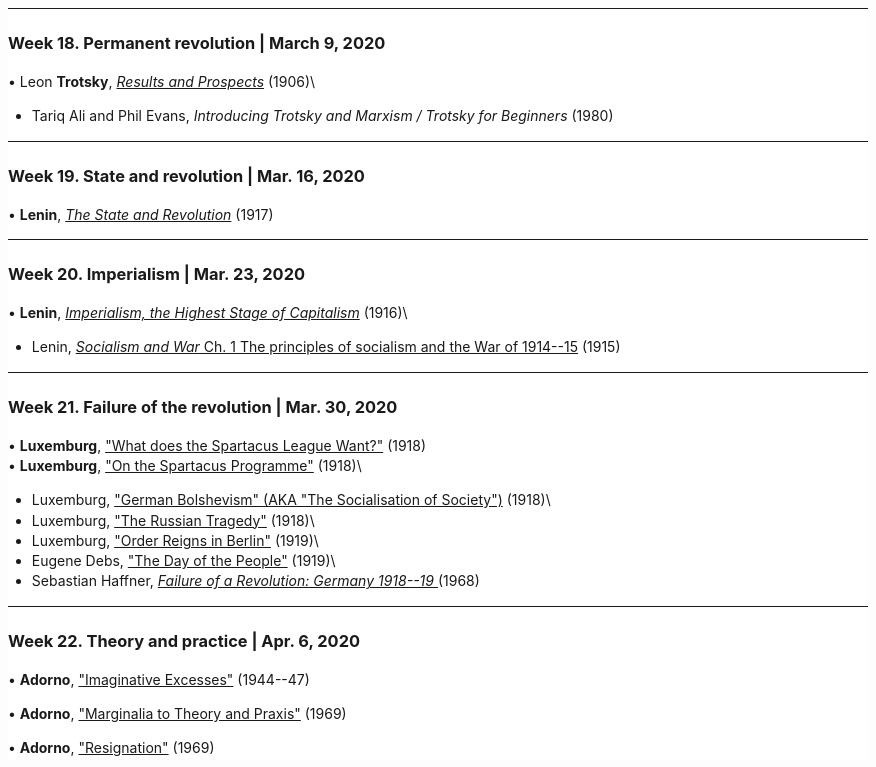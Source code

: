------------------------------------------------------------------------

### Week 18. Permanent revolution \| March 9, 2020

• Leon **Trotsky**, [*Results and Prospects*](http://www.marxists.org/archive/trotsky/1931/tpr/rp-index.htm) (1906)\
+ Tariq Ali and Phil Evans, *Introducing Trotsky and Marxism */* Trotsky for Beginners* (1980)

------------------------------------------------------------------------

### Week 19. State and revolution \| Mar. 16, 2020

• **Lenin**, [*The State and Revolution*](http://www.marxists.org/archive/lenin/works/1917/staterev/) (1917)

------------------------------------------------------------------------

### Week 20. Imperialism \| Mar. 23, 2020

• **Lenin**, [*Imperialism, the Highest Stage of Capitalism*](http://www.marxists.org/archive/lenin/works/1916/imp-hsc/) (1916)\
+ Lenin, [*Socialism and War* Ch. 1 The principles of socialism and the War of 1914--15](http://www.marxists.org/archive/lenin/works/1915/s+w/ch01.htm) (1915)

------------------------------------------------------------------------

### Week 21. Failure of the revolution \| Mar. 30, 2020

• **Luxemburg**, ["What does the Spartacus League Want?"](http://www.marxists.org/archive/luxemburg/1918/12/14.htm) (1918)\
• **Luxemburg**, ["On the Spartacus Programme"](http://www.marxists.org/archive/luxemburg/1918/12/30.htm) (1918)\
+ Luxemburg, [\"German Bolshevism\" (AKA \"The Socialisation of Society\")](http://marxists.org/archive/luxemburg/1918/12/20.htm#n1) (1918)\
+ Luxemburg, ["The Russian Tragedy"](http://www.marxists.org/archive/luxemburg/1918/09/11.htm) (1918)\
+ Luxemburg, ["Order Reigns in Berlin"](http://www.marxists.org/archive/luxemburg/1919/01/14.htm) (1919)\
+ Eugene Debs, ["The Day of the People"](https://www.marxists.org/archive/debs/works/1919/daypeople.htm) (1919)\
+ Sebastian Haffner, [*Failure of a Revolution: Germany 1918--19* ](http://platypus1917.org/wp-content/uploads/2014/05/haffner_failurerevolutiongermany1918-19.pdf)(1968)

------------------------------------------------------------------------

### Week 22. Theory and practice \| Apr. 6, 2020 

• **Adorno**, ["Imaginative Excesses"](https://platypus1917.org/wp-content/uploads/readings/adorno_imaginativeexcesses.pdf) (1944--47)

• **Adorno**, ["Marginalia to Theory and Praxis"](https://platypus1917.org/wp-content/uploads/readings/adorno_marginaliatheorypraxis.pdf) (1969) 

• **Adorno**, ["Resignation"](http://platypus1917.org/wp-content/uploads/2014/10/adorno_resignation1969.pdf) (1969)
